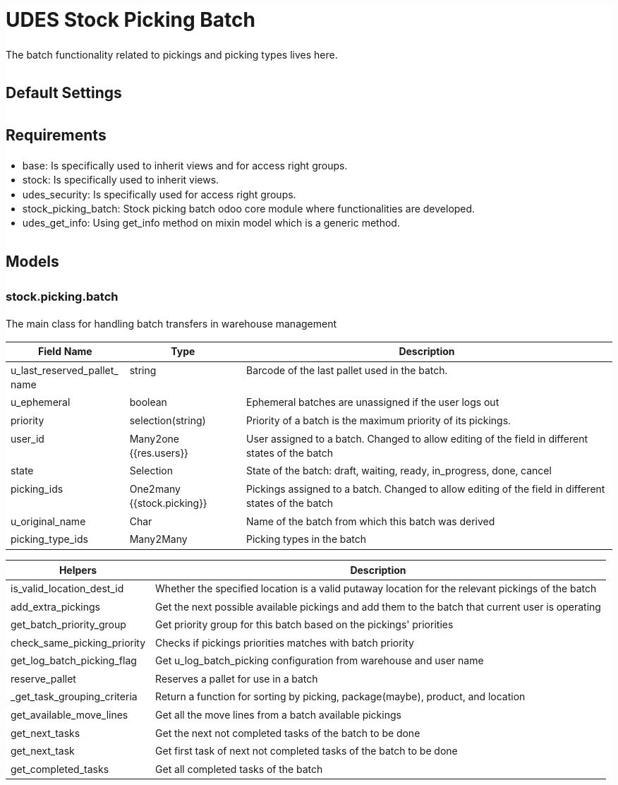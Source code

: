 # UDES Stock Picking Batch 
The batch functionality related to pickings and picking types lives here.  

## Default Settings 

## Requirements 
- base:
  Is specifically used to inherit views and for access right groups.
- stock:
  Is specifically used to inherit views.
- udes_security:
  Is specifically used for access right groups.
- stock_picking_batch:
  Stock picking batch odoo core module where functionalities are developed.
- udes_get_info:
  Using get_info method on mixin model which is a generic method.


## Models 

### stock.picking.batch
The main class for handling batch transfers in warehouse management

| Field Name                  | Type                       | Description                                                                                          |
|-----------------------------|----------------------------|------------------------------------------------------------------------------------------------------|
| u_last_reserved_pallet_name |    string                  | Barcode of the last pallet used in the batch.                                                        |
| u_ephemeral                 |    boolean                 | Ephemeral batches are unassigned if the user logs out                                                |
| priority                    | selection(string)          | Priority of a batch is the maximum priority of its pickings.                                         |
| user_id                     | Many2one {{res.users}}     | User assigned to a batch. Changed to allow editing of the field in different states of the batch     |
| state                       | Selection                  | State of the batch: draft, waiting, ready, in_progress, done, cancel                                 |
| picking_ids                 | One2many {{stock.picking}} | Pickings assigned to a batch. Changed to allow editing of the field in different states of the batch |
| u_original_name             |    Char                    | Name of the batch from which this batch was derived                                                  |
| picking_type_ids            | Many2Many                  | Picking types in the batch                                                                           |


| Helpers                                  | Description                                                                                               |
|------------------------------------------|-----------------------------------------------------------------------------------------------------------|
| is_valid_location_dest_id                | Whether the specified location is a valid putaway location for the relevant pickings of the batch         |
| add_extra_pickings                       | Get the next possible available pickings and add them to the batch that current user is operating         |
| get_batch_priority_group                 | Get priority group for this batch based on the pickings' priorities                                       |
| check_same_picking_priority              | Checks if pickings priorities matches with batch priority                                                 |
| get_log_batch_picking_flag               | Get u_log_batch_picking configuration from warehouse and user name                                        |
| reserve_pallet                           | Reserves a pallet for use in a batch                                                                      |
| _get_task_grouping_criteria              | Return a function for sorting by picking, package(maybe), product, and location                           |
| get_available_move_lines                 | Get all the move lines from a batch available pickings                                                    |
| get_next_tasks                           | Get the next not completed tasks of the batch to be done                                                  |
| get_next_task                            | Get first task of next not completed tasks of the batch to be done                                        |
| get_completed_tasks                      | Get all completed tasks of the batch                                                                      |